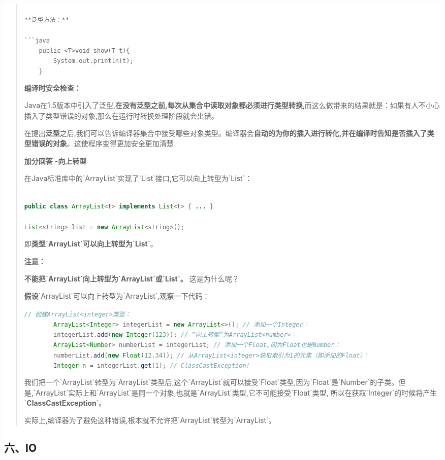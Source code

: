 > ```
> 
> **泛型方法：**
> 
> ```java
>     public <T>void show(T t){
>         System.out.println(t);
>     }
> ```
> 
> **编译时安全检查：**
> 
> Java在1.5版本中引入了泛型,**在没有泛型之前,每次从集合中读取对象都必须进行类型转换**,而这么做带来的结果就是：如果有人不小心插入了类型错误的对象,那么在运行时转换处理阶段就会出错。
> 
> 在提出**泛型**之后,我们可以告诉编译器集合中接受哪些对象类型。编译器会**自动的为你的插入进行转化,并在编译时告知是否插入了类型错误的对象**。这使程序变得更加安全更加清楚
> 
> **加分回答** **\-向上转型**
> 
> 在Java标准库中的\`ArrayList<t>\`实现了\`List<t>\`接口,它可以向上转型为\`List<t>\`：  
>  
> 
> ```java
> public class ArrayList<t> implements List<t> { ... }
> 
> List<string> list = new ArrayList<string>();
> ```
> 
> 即**类型\`ArrayList<t>\`可以向上转型为\`List<t>\`**。
> 
> **注意：**
> 
> **不能把\`ArrayList<Integer>\`向上转型为\`ArrayList<Number>\`或\`List<Number>\`。** 这是为什么呢？
> 
> **假设**\`ArrayList<Integer>\`可以向上转型为\`ArrayList<Number>\`,观察一下代码：
> 
> ```java
> // 创建ArrayList<integer>类型：
>         ArrayList<Integer> integerList = new ArrayList<>(); // 添加一个Integer：
>         integerList.add(new Integer(123)); // “向上转型”为ArrayList<number>：
>         ArrayList<Number> numberList = integerList; // 添加一个Float,因为Float也是Number：
>         numberList.add(new Float(12.34)); // 从ArrayList<integer>获取索引为1的元素（即添加的Float）：
>         Integer n = integerList.get(1); // ClassCastException!
> ```
> 
> 我们把一个\`ArrayList<integer>\`转型为\`ArrayList<number>\`类型后,这个\`ArrayList<number>\`就可以接受\`Float\`类型,因为\`Float\`是\`Number\`的子类。但是,\`ArrayList<number>\`实际上和\`ArrayList<integer>\`是同一个对象,也就是\`ArrayList<integer>\`类型,它不可能接受\`Float\`类型, 所以在获取\`Integer\`的时候将产生\`**ClassCastException**\`。
> 
> 实际上,编译器为了避免这种错误,根本就不允许把\`ArrayList<integer>\`转型为\`ArrayList<number>\`。

## 六、IO 

